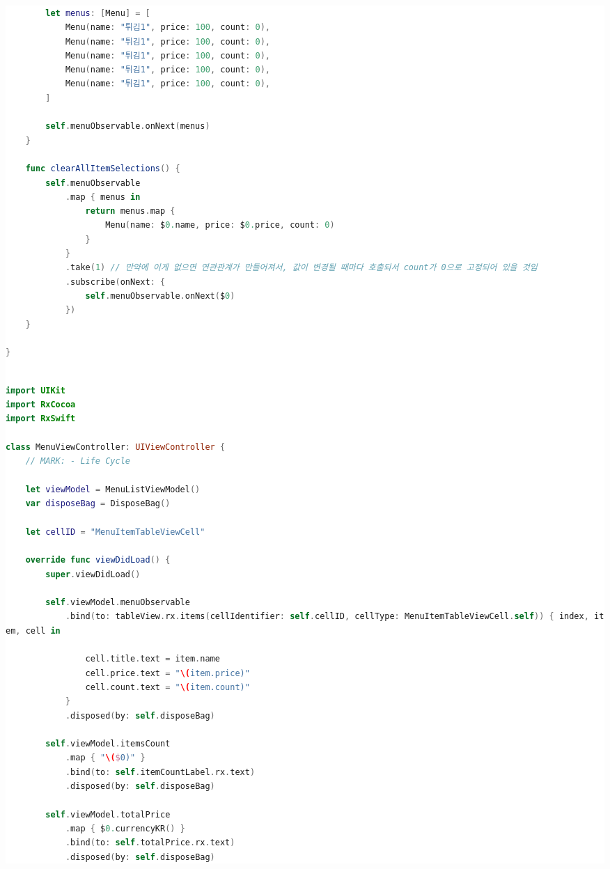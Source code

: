 ````swift
        let menus: [Menu] = [
            Menu(name: "튀김1", price: 100, count: 0),
            Menu(name: "튀김1", price: 100, count: 0),
            Menu(name: "튀김1", price: 100, count: 0),
            Menu(name: "튀김1", price: 100, count: 0),
            Menu(name: "튀김1", price: 100, count: 0),
        ]
        
        self.menuObservable.onNext(menus)
    }
    
    func clearAllItemSelections() {
        self.menuObservable
            .map { menus in
                return menus.map {
                    Menu(name: $0.name, price: $0.price, count: 0)
                }
            }
            .take(1) // 만약에 이게 없으면 연관관계가 만들어져서, 값이 변경될 때마다 호출되서 count가 0으로 고정되어 있을 것임
            .subscribe(onNext: {
                self.menuObservable.onNext($0)
            })
    }
    
}

````

````swift

import UIKit
import RxCocoa
import RxSwift

class MenuViewController: UIViewController {
    // MARK: - Life Cycle
    
    let viewModel = MenuListViewModel()
    var disposeBag = DisposeBag()
    
    let cellID = "MenuItemTableViewCell"
    
    override func viewDidLoad() {
        super.viewDidLoad()
        
        self.viewModel.menuObservable
            .bind(to: tableView.rx.items(cellIdentifier: self.cellID, cellType: MenuItemTableViewCell.self)) { index, item, cell in
                
                cell.title.text = item.name
                cell.price.text = "\(item.price)"
                cell.count.text = "\(item.count)"
            }
            .disposed(by: self.disposeBag)
        
        self.viewModel.itemsCount
            .map { "\($0)" }
            .bind(to: self.itemCountLabel.rx.text)
            .disposed(by: self.disposeBag)
        
        self.viewModel.totalPrice
            .map { $0.currencyKR() }
            .bind(to: self.totalPrice.rx.text)
            .disposed(by: self.disposeBag)
````